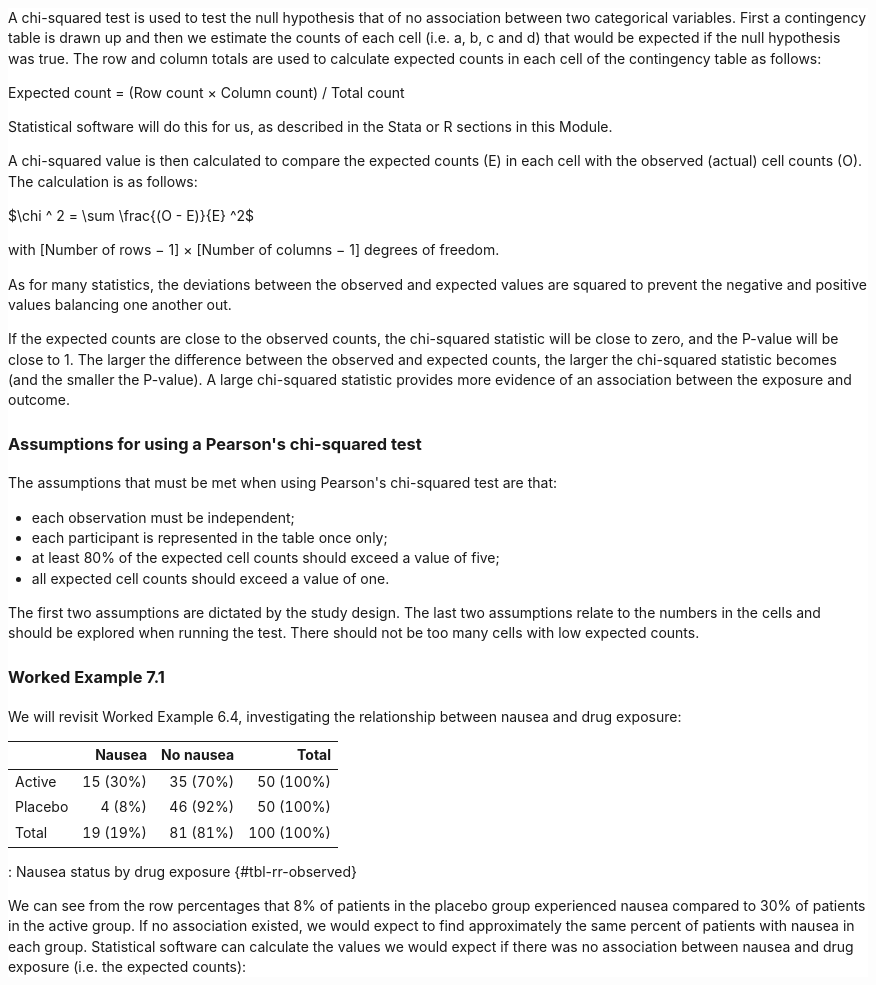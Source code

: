 A chi-squared test is used to test the null hypothesis that of no association between two categorical variables. First a contingency table is drawn up and then we estimate the counts of each cell (i.e. a, b, c and d) that would be expected if the null hypothesis was true. The row and column totals are used to calculate expected counts in each cell of the contingency table as follows:

Expected count = (Row count × Column count) / Total count

Statistical software will do this for us, as described in the Stata or R sections in this Module.

A chi-squared value is then calculated to compare the expected counts (E) in each cell with the observed (actual) cell counts (O). The calculation is as follows:

  $\chi ^ 2 = \sum \frac{(O - E)}{E} ^2$

with [Number of rows $-$ 1] $\times$ [Number of columns $-$ 1] degrees of freedom.

As for many statistics, the deviations between the observed and expected values are squared to prevent the negative and positive values balancing one another out.

If the expected counts are close to the observed counts, the chi-squared statistic will be close to zero, and the P-value will be close to 1. The larger the difference between the observed and expected counts, the larger the chi-squared statistic becomes (and the smaller the P-value). A large chi-squared statistic provides more evidence of an association between the exposure and outcome.

### Assumptions for using a Pearson's chi-squared test

The assumptions that must be met when using Pearson's chi-squared test are that:

- each observation must be independent;
- each participant is represented in the table once only;
- at least 80% of the expected cell counts should exceed a value of five;
- all expected cell counts should exceed a value of one.

The first two assumptions are dictated by the study design. The last two assumptions relate to the numbers in the cells and should be explored when running the test. There should not be too many cells with low expected counts.

### Worked Example 7.1

We will revisit Worked Example 6.4, investigating the relationship between nausea and drug exposure:

|         |    Nausea | No nausea|      Total |
|---------|----------:|---------:|-----------:|
| Active  |  15 (30%) | 35 (70%) |  50 (100%) |
| Placebo |    4 (8%) | 46 (92%) |  50 (100%) |
| Total   |  19 (19%) | 81 (81%) | 100 (100%) |

: Nausea status by drug exposure {#tbl-rr-observed}

We can see from the row percentages that 8% of patients in the placebo group experienced nausea compared to 30% of patients in the active group. If no association existed, we would expect to find approximately the same percent of patients with nausea in each group. Statistical software can calculate the values we would expect if there was no association between nausea and drug exposure (i.e. the expected counts):
